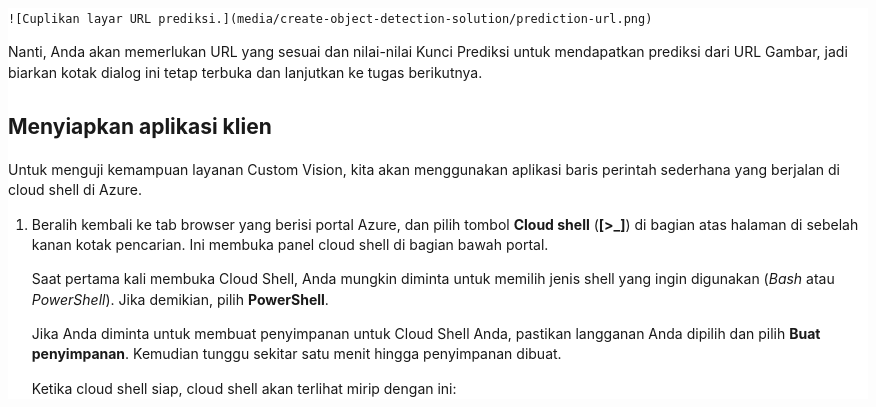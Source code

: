     ![Cuplikan layar URL prediksi.](media/create-object-detection-solution/prediction-url.png)

Nanti, Anda akan memerlukan URL yang sesuai dan nilai-nilai Kunci Prediksi untuk mendapatkan prediksi dari URL Gambar, jadi biarkan kotak dialog ini tetap terbuka dan lanjutkan ke tugas berikutnya.

## Menyiapkan aplikasi klien

Untuk menguji kemampuan layanan Custom Vision, kita akan menggunakan aplikasi baris perintah sederhana yang berjalan di cloud shell di Azure.

1. Beralih kembali ke tab browser yang berisi portal Azure, dan pilih tombol **Cloud shell** (**[>_]**) di bagian atas halaman di sebelah kanan kotak pencarian. Ini membuka panel cloud shell di bagian bawah portal.

    Saat pertama kali membuka Cloud Shell, Anda mungkin diminta untuk memilih jenis shell yang ingin digunakan (*Bash* atau *PowerShell*). Jika demikian, pilih **PowerShell**.

    Jika Anda diminta untuk membuat penyimpanan untuk Cloud Shell Anda, pastikan langganan Anda dipilih dan pilih **Buat penyimpanan**. Kemudian tunggu sekitar satu menit hingga penyimpanan dibuat.

    Ketika cloud shell siap, cloud shell akan terlihat mirip dengan ini:
    